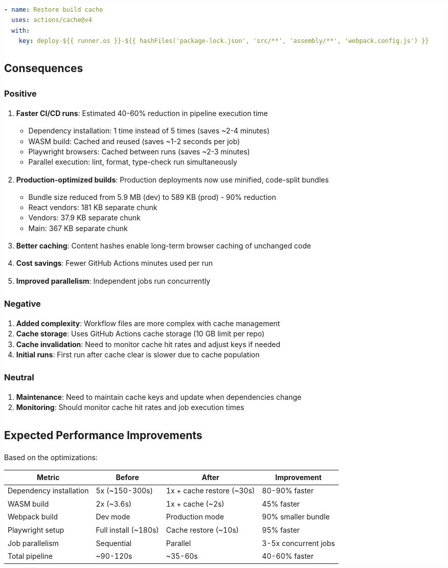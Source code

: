```yaml
- name: Restore build cache
  uses: actions/cache@v4
  with:
    key: deploy-${{ runner.os }}-${{ hashFiles('package-lock.json', 'src/**', 'assembly/**', 'webpack.config.js') }}
```

## Consequences

### Positive

1. **Faster CI/CD runs**: Estimated 40-60% reduction in pipeline execution time
   - Dependency installation: 1 time instead of 5 times (saves ~2-4 minutes)
   - WASM build: Cached and reused (saves ~1-2 seconds per job)
   - Playwright browsers: Cached between runs (saves ~2-3 minutes)
   - Parallel execution: lint, format, type-check run simultaneously

2. **Production-optimized builds**: Production deployments now use minified, code-split bundles
   - Bundle size reduced from 5.9 MB (dev) to 589 KB (prod) - 90% reduction
   - React vendors: 181 KB separate chunk
   - Vendors: 37.9 KB separate chunk
   - Main: 367 KB separate chunk

3. **Better caching**: Content hashes enable long-term browser caching of unchanged code

4. **Cost savings**: Fewer GitHub Actions minutes used per run

5. **Improved parallelism**: Independent jobs run concurrently

### Negative

1. **Added complexity**: Workflow files are more complex with cache management
2. **Cache storage**: Uses GitHub Actions cache storage (10 GB limit per repo)
3. **Cache invalidation**: Need to monitor cache hit rates and adjust keys if needed
4. **Initial runs**: First run after cache clear is slower due to cache population

### Neutral

1. **Maintenance**: Need to maintain cache keys and update when dependencies change
2. **Monitoring**: Should monitor cache hit rates and job execution times

## Expected Performance Improvements

Based on the optimizations:

| Metric                  | Before               | After                     | Improvement          |
| ----------------------- | -------------------- | ------------------------- | -------------------- |
| Dependency installation | 5x (~150-300s)       | 1x + cache restore (~30s) | 80-90% faster        |
| WASM build              | 2x (~3.6s)           | 1x + cache (~2s)          | 45% faster           |
| Webpack build           | Dev mode             | Production mode           | 90% smaller bundle   |
| Playwright setup        | Full install (~180s) | Cache restore (~10s)      | 95% faster           |
| Job parallelism         | Sequential           | Parallel                  | 3-5x concurrent jobs |
| Total pipeline          | ~90-120s             | ~35-60s                   | 40-60% faster        |
